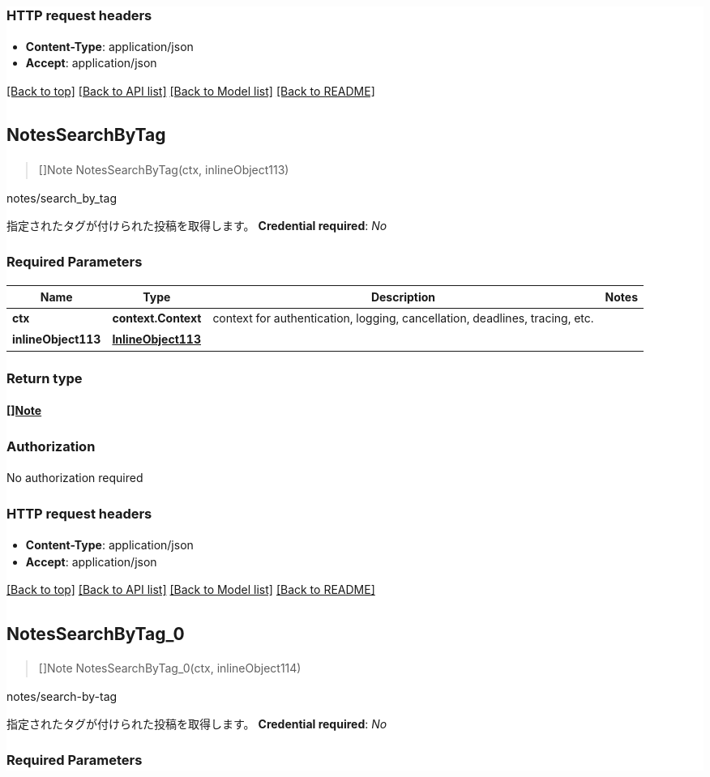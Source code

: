 ### HTTP request headers

- **Content-Type**: application/json
- **Accept**: application/json

[[Back to top]](#) [[Back to API list]](../README.md#documentation-for-api-endpoints)
[[Back to Model list]](../README.md#documentation-for-models)
[[Back to README]](../README.md)


## NotesSearchByTag

> []Note NotesSearchByTag(ctx, inlineObject113)

notes/search_by_tag

指定されたタグが付けられた投稿を取得します。  **Credential required**: *No*

### Required Parameters


Name | Type | Description  | Notes
------------- | ------------- | ------------- | -------------
**ctx** | **context.Context** | context for authentication, logging, cancellation, deadlines, tracing, etc.
**inlineObject113** | [**InlineObject113**](InlineObject113.md)|  | 

### Return type

[**[]Note**](Note.md)

### Authorization

No authorization required

### HTTP request headers

- **Content-Type**: application/json
- **Accept**: application/json

[[Back to top]](#) [[Back to API list]](../README.md#documentation-for-api-endpoints)
[[Back to Model list]](../README.md#documentation-for-models)
[[Back to README]](../README.md)


## NotesSearchByTag_0

> []Note NotesSearchByTag_0(ctx, inlineObject114)

notes/search-by-tag

指定されたタグが付けられた投稿を取得します。  **Credential required**: *No*

### Required Parameters

